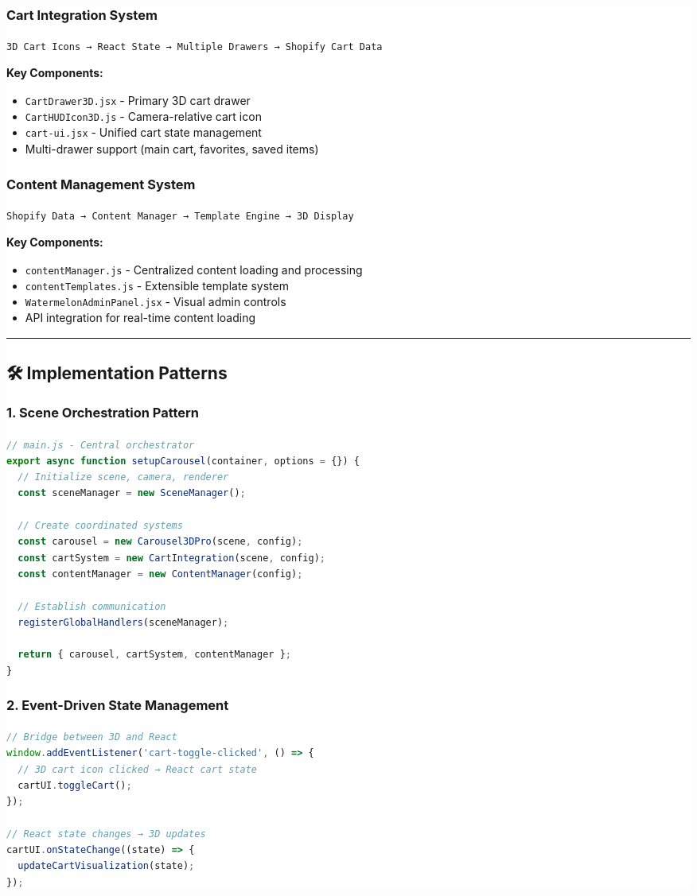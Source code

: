 ### **Cart Integration System**
```
3D Cart Icons → React State → Multiple Drawers → Shopify Cart Data
```

**Key Components:**
- `CartDrawer3D.jsx` - Primary 3D cart drawer
- `CartHUDIcon3D.js` - Camera-relative cart icon
- `cart-ui.jsx` - Unified cart state management
- Multi-drawer support (main cart, favorites, saved items)

### **Content Management System**
```
Shopify Data → Content Manager → Template Engine → 3D Display
```

**Key Components:**
- `contentManager.js` - Centralized content loading and processing
- `contentTemplates.js` - Extensible template system
- `WatermelonAdminPanel.jsx` - Visual admin controls
- API integration for real-time content loading

---

## 🛠️ Implementation Patterns

### **1. Scene Orchestration Pattern**
```javascript
// main.js - Central orchestrator
export async function setupCarousel(container, options = {}) {
  // Initialize scene, camera, renderer
  const sceneManager = new SceneManager();
  
  // Create coordinated systems
  const carousel = new Carousel3DPro(scene, config);
  const cartSystem = new CartIntegration(scene, config);
  const contentManager = new ContentManager(config);
  
  // Establish communication
  registerGlobalHandlers(sceneManager);
  
  return { carousel, cartSystem, contentManager };
}
```

### **2. Event-Driven State Management**
```javascript
// Bridge between 3D and React
window.addEventListener('cart-toggle-clicked', () => {
  // 3D cart icon clicked → React cart state
  cartUI.toggleCart();
});

// React state changes → 3D updates
cartUI.onStateChange((state) => {
  updateCartVisualization(state);
});
```
